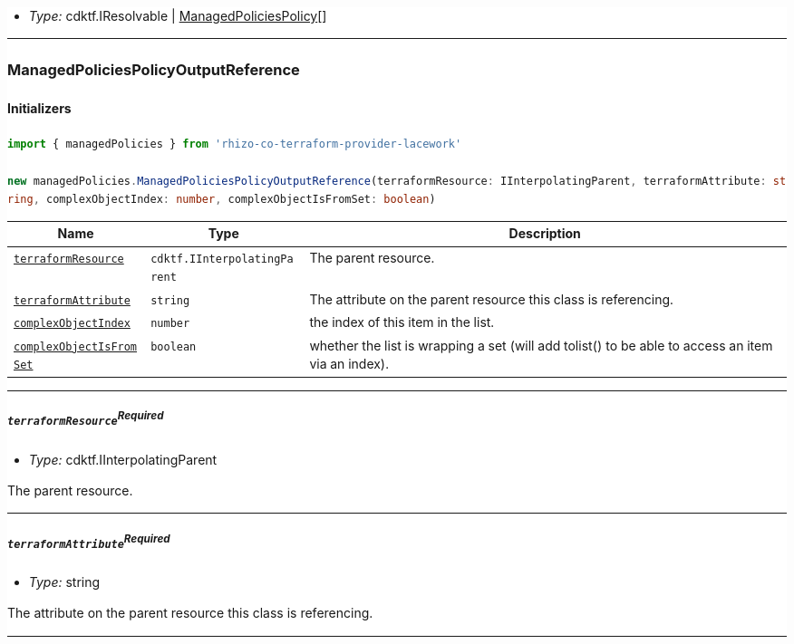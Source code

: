 - *Type:* cdktf.IResolvable | <a href="#rhizo-co-terraform-provider-lacework.managedPolicies.ManagedPoliciesPolicy">ManagedPoliciesPolicy</a>[]

---


### ManagedPoliciesPolicyOutputReference <a name="ManagedPoliciesPolicyOutputReference" id="rhizo-co-terraform-provider-lacework.managedPolicies.ManagedPoliciesPolicyOutputReference"></a>

#### Initializers <a name="Initializers" id="rhizo-co-terraform-provider-lacework.managedPolicies.ManagedPoliciesPolicyOutputReference.Initializer"></a>

```typescript
import { managedPolicies } from 'rhizo-co-terraform-provider-lacework'

new managedPolicies.ManagedPoliciesPolicyOutputReference(terraformResource: IInterpolatingParent, terraformAttribute: string, complexObjectIndex: number, complexObjectIsFromSet: boolean)
```

| **Name** | **Type** | **Description** |
| --- | --- | --- |
| <code><a href="#rhizo-co-terraform-provider-lacework.managedPolicies.ManagedPoliciesPolicyOutputReference.Initializer.parameter.terraformResource">terraformResource</a></code> | <code>cdktf.IInterpolatingParent</code> | The parent resource. |
| <code><a href="#rhizo-co-terraform-provider-lacework.managedPolicies.ManagedPoliciesPolicyOutputReference.Initializer.parameter.terraformAttribute">terraformAttribute</a></code> | <code>string</code> | The attribute on the parent resource this class is referencing. |
| <code><a href="#rhizo-co-terraform-provider-lacework.managedPolicies.ManagedPoliciesPolicyOutputReference.Initializer.parameter.complexObjectIndex">complexObjectIndex</a></code> | <code>number</code> | the index of this item in the list. |
| <code><a href="#rhizo-co-terraform-provider-lacework.managedPolicies.ManagedPoliciesPolicyOutputReference.Initializer.parameter.complexObjectIsFromSet">complexObjectIsFromSet</a></code> | <code>boolean</code> | whether the list is wrapping a set (will add tolist() to be able to access an item via an index). |

---

##### `terraformResource`<sup>Required</sup> <a name="terraformResource" id="rhizo-co-terraform-provider-lacework.managedPolicies.ManagedPoliciesPolicyOutputReference.Initializer.parameter.terraformResource"></a>

- *Type:* cdktf.IInterpolatingParent

The parent resource.

---

##### `terraformAttribute`<sup>Required</sup> <a name="terraformAttribute" id="rhizo-co-terraform-provider-lacework.managedPolicies.ManagedPoliciesPolicyOutputReference.Initializer.parameter.terraformAttribute"></a>

- *Type:* string

The attribute on the parent resource this class is referencing.

---

